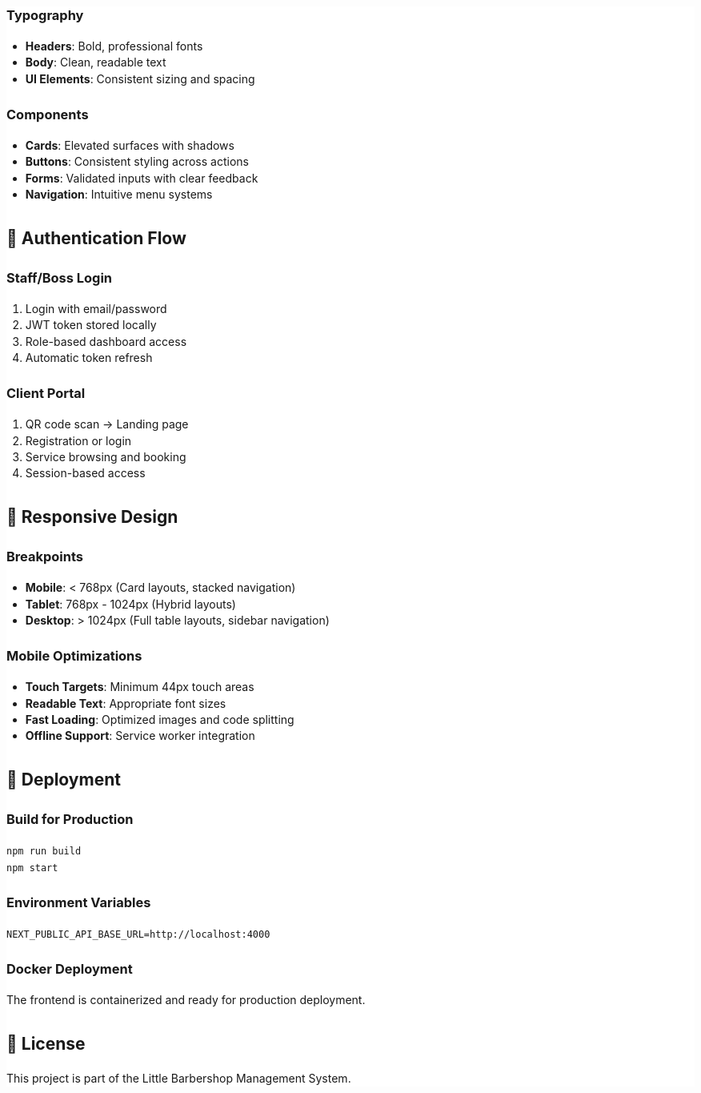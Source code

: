 ### **Typography**
- **Headers**: Bold, professional fonts
- **Body**: Clean, readable text
- **UI Elements**: Consistent sizing and spacing

### **Components**
- **Cards**: Elevated surfaces with shadows
- **Buttons**: Consistent styling across actions
- **Forms**: Validated inputs with clear feedback
- **Navigation**: Intuitive menu systems

## 🔐 Authentication Flow

### **Staff/Boss Login**
1. Login with email/password
2. JWT token stored locally
3. Role-based dashboard access
4. Automatic token refresh

### **Client Portal**
1. QR code scan → Landing page
2. Registration or login
3. Service browsing and booking
4. Session-based access

## 📱 Responsive Design

### **Breakpoints**
- **Mobile**: < 768px (Card layouts, stacked navigation)
- **Tablet**: 768px - 1024px (Hybrid layouts)
- **Desktop**: > 1024px (Full table layouts, sidebar navigation)

### **Mobile Optimizations**
- **Touch Targets**: Minimum 44px touch areas
- **Readable Text**: Appropriate font sizes
- **Fast Loading**: Optimized images and code splitting
- **Offline Support**: Service worker integration

## 🚀 Deployment

### **Build for Production**
```bash
npm run build
npm start
```

### **Environment Variables**
```env
NEXT_PUBLIC_API_BASE_URL=http://localhost:4000
```

### **Docker Deployment**
The frontend is containerized and ready for production deployment.

## 📄 License

This project is part of the Little Barbershop Management System.
